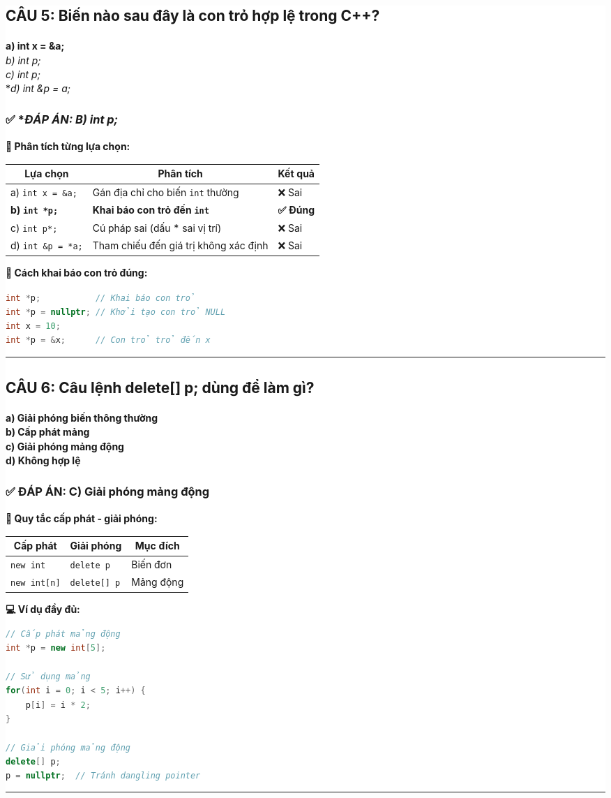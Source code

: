 
## **CÂU 5:** Biến nào sau đây là con trỏ hợp lệ trong C++?
**a) int x = &a;**  
**b) int *p;**  
**c) int p*;**  
**d) int &p = *a;**

### ✅ **ĐÁP ÁN: B) int *p;**

**📝 Phân tích từng lựa chọn:**

| Lựa chọn | Phân tích | Kết quả |
|----------|-----------|---------|
| a) `int x = &a;` | Gán địa chỉ cho biến `int` thường | ❌ Sai |
| **b) `int *p;`** | **Khai báo con trỏ đến `int`** | **✅ Đúng** |
| c) `int p*;` | Cú pháp sai (dấu * sai vị trí) | ❌ Sai |
| d) `int &p = *a;` | Tham chiếu đến giá trị không xác định | ❌ Sai |

**🔧 Cách khai báo con trỏ đúng:**
```cpp
int *p;           // Khai báo con trỏ
int *p = nullptr; // Khởi tạo con trỏ NULL
int x = 10;
int *p = &x;      // Con trỏ trỏ đến x
```

---

## **CÂU 6:** Câu lệnh delete[] p; dùng để làm gì?
**a) Giải phóng biến thông thường**  
**b) Cấp phát mảng**  
**c) Giải phóng mảng động**  
**d) Không hợp lệ**

### ✅ **ĐÁP ÁN: C) Giải phóng mảng động**

**🔗 Quy tắc cấp phát - giải phóng:**

| Cấp phát | Giải phóng | Mục đích |
|----------|------------|----------|
| `new int` | `delete p` | Biến đơn |
| `new int[n]` | `delete[] p` | Mảng động |

**💻 Ví dụ đầy đủ:**
```cpp
// Cấp phát mảng động
int *p = new int[5];

// Sử dụng mảng
for(int i = 0; i < 5; i++) {
    p[i] = i * 2;
}

// Giải phóng mảng động
delete[] p;
p = nullptr;  // Tránh dangling pointer
```

---